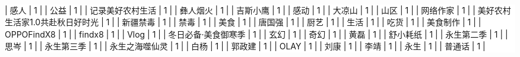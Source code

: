 | 感人 | 1 |
| 公益 | 1 |
| 记录美好农村生活 | 1 |
| 彝人烟火 | 1 |
| 吉斯小鹰 | 1 |
| 感动 | 1 |
| 大凉山 | 1 |
| 山区 | 1 |
| 网络作家 | 1 |
| 美好农村生活家1.0共赴秋日好时光 | 1 |
| 新疆禁毒 | 1 |
| 禁毒 | 1 |
| 美食 | 1 |
| 唐国强 | 1 |
| 厨艺 | 1 |
| 生活 | 1 |
| 吃货 | 1 |
| 美食制作 | 1 |
| OPPOFindX8 | 1 |
| findx8 | 1 |
| Vlog | 1 |
| 冬日必备·美食御寒季 | 1 |
| 玄幻 | 1 |
| 奇幻 | 1 |
| 黄磊 | 1 |
| 舒小耗纸 | 1 |
| 永生第二季 | 1 |
| 思岑 | 1 |
| 永生第三季 | 1 |
| 永生之海噬仙灵 | 1 |
| 白杨 | 1 |
| 郭政建 | 1 |
| OLAY | 1 |
| 刘康 | 1 |
| 李靖 | 1 |
| 永生 | 1 |
| 普通话 | 1 |